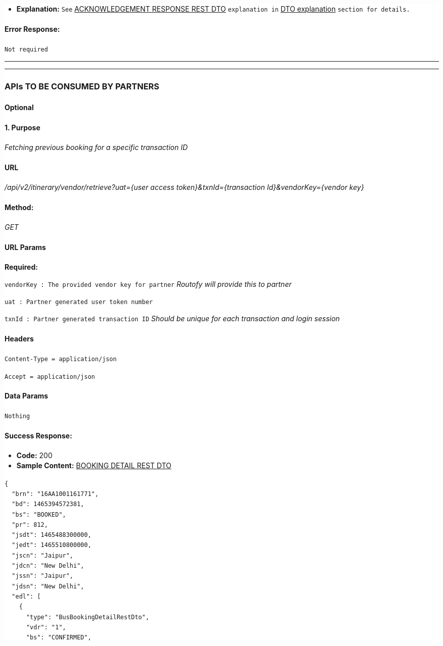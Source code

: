   * **Explanation:** `See` [ACKNOWLEDGEMENT RESPONSE REST DTO](#acknowledgement-response-rest-dto) `explanation in` [DTO explanation](#dto-explanation) `section for details.`

 
#### **Error Response:**

`Not required`

---

---
### **APIs TO BE CONSUMED BY PARTNERS**

#### **Optional**
#### **1. Purpose**

  _Fetching previous booking for a specific transaction ID_

#### **URL**

  _/api/v2/itinerary/vendor/retrieve?uat={user access token}&txnId={transaction Id}&vendorKey={vendor key}_

#### **Method:**
  
  _GET_
  
####  **URL Params**
 
  **Required:**
 
   `vendorKey : The provided vendor key for partner` _Routofy will provide this to partner_

   `uat : Partner generated user token number`

   `txnId : Partner generated transaction ID` _Should be unique for each transaction and login session_

####  **Headers**

   `Content-Type = application/json`

   `Accept = application/json`

#### **Data Params**

   `Nothing`

#### **Success Response:**

  * **Code:** 200
  * **Sample Content:** [BOOKING DETAIL REST DTO](#booking-detail-rest-dto)
```
{
  "brn": "16AA1001161771",
  "bd": 1465394572381,
  "bs": "BOOKED",
  "pr": 812,
  "jsdt": 1465488300000,
  "jedt": 1465510800000,
  "jscn": "Jaipur",
  "jdcn": "New Delhi",
  "jssn": "Jaipur",
  "jdsn": "New Delhi",
  "edl": [
    {
      "type": "BusBookingDetailRestDto",
      "vdr": "1",
      "bs": "CONFIRMED",
```